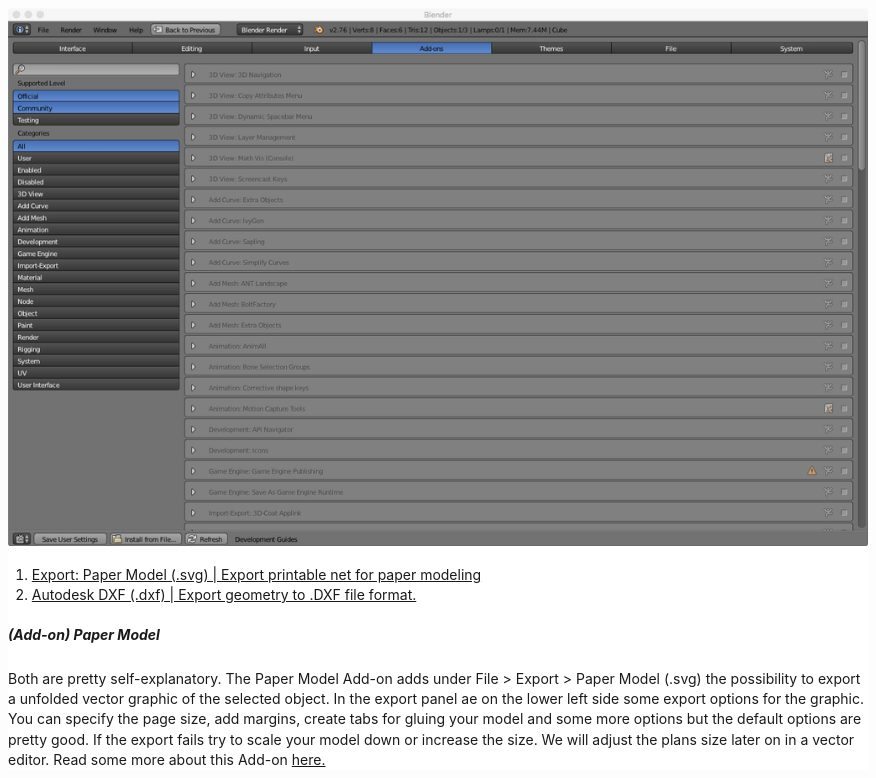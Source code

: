 [![images/user-prefs-addon.png](images/user-prefs-addon.png)](images/user-prefs-addon.png)  

1. [Export: Paper Model (.svg) | Export printable net for paper modeling](https://git.blender.org/gitweb/gitweb.cgi/blender-addons-contrib.git/blob_plain/refs/heads/master:/io_export_paper_model.py)  
2. [Autodesk DXF (.dxf) | Export geometry to .DXF file format.](http://wiki.blender.org/index.php/Extensions:2.6/Py/Scripts/Import-Export/DXF_Exporter)  

##### (Add-on) Paper Model 
Both are pretty self-explanatory. The Paper Model Add-on adds under File > Export > Paper Model (.svg) the possibility to export a unfolded vector graphic of the selected object. In the export panel ae on the lower left side some export options for the graphic. You can specify the page size, add margins, create tabs for gluing your model and some more options but the default options are pretty good. If the export fails try to scale your model down or increase the size. We will adjust the plans size later on in a vector editor. Read some more about this Add-on [here.](http://wiki.blender.org/index.php/Extensions:2.6/Py/Scripts/Import-Export/Paper_Model)
